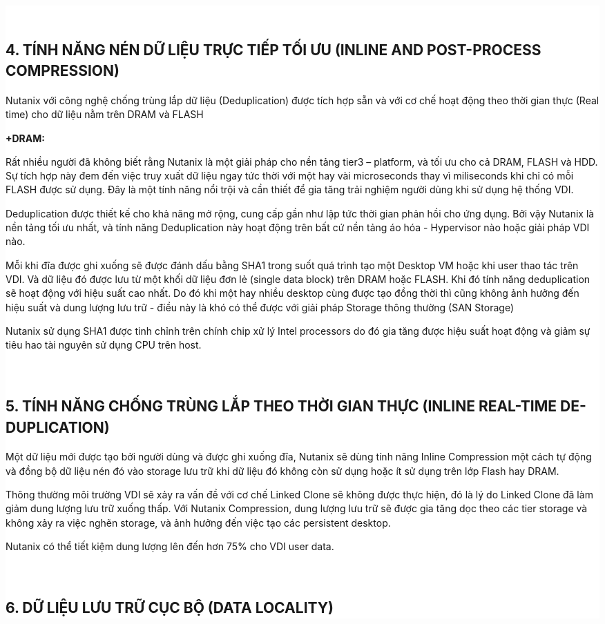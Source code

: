 <figure class="wp-block-image"><img src="{{ site.baseurl }}/assets/2022/09/hinh-14.jpg" alt="" title="" /></figure>
<p></p>
<p></p>
<h2><strong>4. TÍNH NĂNG NÉN DỮ LIỆU TRỰC TIẾP TỐI ƯU (INLINE AND POST-PROCESS COMPRESSION)</strong></h2>
<p></p>
<p></p>
<p>Nutanix với công nghệ chống trùng lắp dữ liệu (Deduplication) được tích hợp sẵn và với cơ chế hoạt động theo thời gian thực (Real time) cho dữ liệu nằm trên DRAM và FLASH</p>
<p></p>
<p></p>
<p><strong>+DRAM:</strong></p>
<p></p>
<p></p>
<p>Rất nhiều người đã không biết rằng Nutanix là một giải pháp cho nền tảng tier3 – platform, và tối ưu cho cả DRAM, FLASH và HDD. Sự tích hợp này đem đến việc truy xuất dữ liệu ngay tức thời với một hay vài microseconds thay vì miliseconds khi chỉ có mỗi FLASH được sử dụng. Đây là một tính năng nổi trội và cần thiết để gia tăng trải nghiệm người dùng khi sử dụng hệ thống VDI.</p>
<p></p>
<p></p>
<p>Deduplication được thiết kế cho khả năng mở rộng, cung cấp gần như lập tức thời gian phản hồi cho ứng dụng. Bởi vậy Nutanix là nền tảng tối ưu nhất, và tính năng Deduplication này hoạt động trên bất cứ nền tảng áo hóa - Hypervisor nào hoặc giải pháp VDI nào.</p>
<p></p>
<p></p>
<p>Mỗi khi đĩa được ghi xuống sẽ được đánh dấu bằng SHA1 trong suốt quá trình tạo một Desktop VM hoặc khi user thao tác trên VDI. Và dữ liệu đó được lưu từ một khối dữ liệu đơn lẻ (single data block) trên DRAM hoặc FLASH. Khi đó tính năng deduplication sẽ hoạt động với hiệu suất cao nhất. Do đó khi một hay nhiều desktop cùng được tạo đồng thời thì cũng không ảnh hưởng đến hiệu suất và dung lượng lưu trữ - điều này là khó có thể được với giải pháp Storage thông thường (SAN Storage)</p>
<p></p>
<p></p>
<p>Nutanix sử dụng SHA1 được tinh chỉnh trên chính chip xử lý Intel processors do đó gia tăng được hiệu suất hoạt động và giảm sự tiêu hao tài nguyên sử dụng CPU trên host.</p>
<p></p>
<p></p>
<figure class="wp-block-image"><img src="{{ site.baseurl }}/assets/2022/09/hinh-15.jpg" alt="" title="" /></figure>
<p></p>
<p></p>
<h2><strong>5. TÍNH NĂNG CHỐNG TRÙNG LẮP THEO THỜI GIAN THỰC (INLINE REAL-TIME DE-DUPLICATION)</strong></h2>
<p></p>
<p></p>
<p>Một dữ liệu mới được tạo bởi người dùng và được ghi xuống đĩa, Nutanix sẽ dùng tính năng Inline Compression một cách tự động và đồng bộ dữ liệu nén đó vào storage lưu trữ khi dữ liệu đó không còn sử dụng hoặc ít sử dụng trên lớp Flash hay DRAM.</p>
<p></p>
<p></p>
<p>Thông thường môi trường VDI sẽ xảy ra vấn đề với cơ chế Linked Clone sẽ không được thực hiện, đó là lý do Linked Clone đã làm giảm dung lượng lưu trữ xuống thấp. Với Nutanix Compression, dung lượng lưu trữ sẽ được gia tăng dọc theo các tier storage và không xảy ra việc nghẽn storage, và ảnh hưởng đến việc tạo các persistent desktop.</p>
<p></p>
<p></p>
<p>Nutanix có thể tiết kiệm dung lượng lên đến hơn 75% cho VDI user data.</p>
<p></p>
<p></p>
<figure class="wp-block-image"><img src="{{ site.baseurl }}/assets/2022/09/hinh-16.jpg" alt="" title="" /></figure>
<p></p>
<p></p>
<h2><strong>6. DỮ LIỆU LƯU TRỮ CỤC BỘ (DATA LOCALITY)</strong></h2>
<p></p>